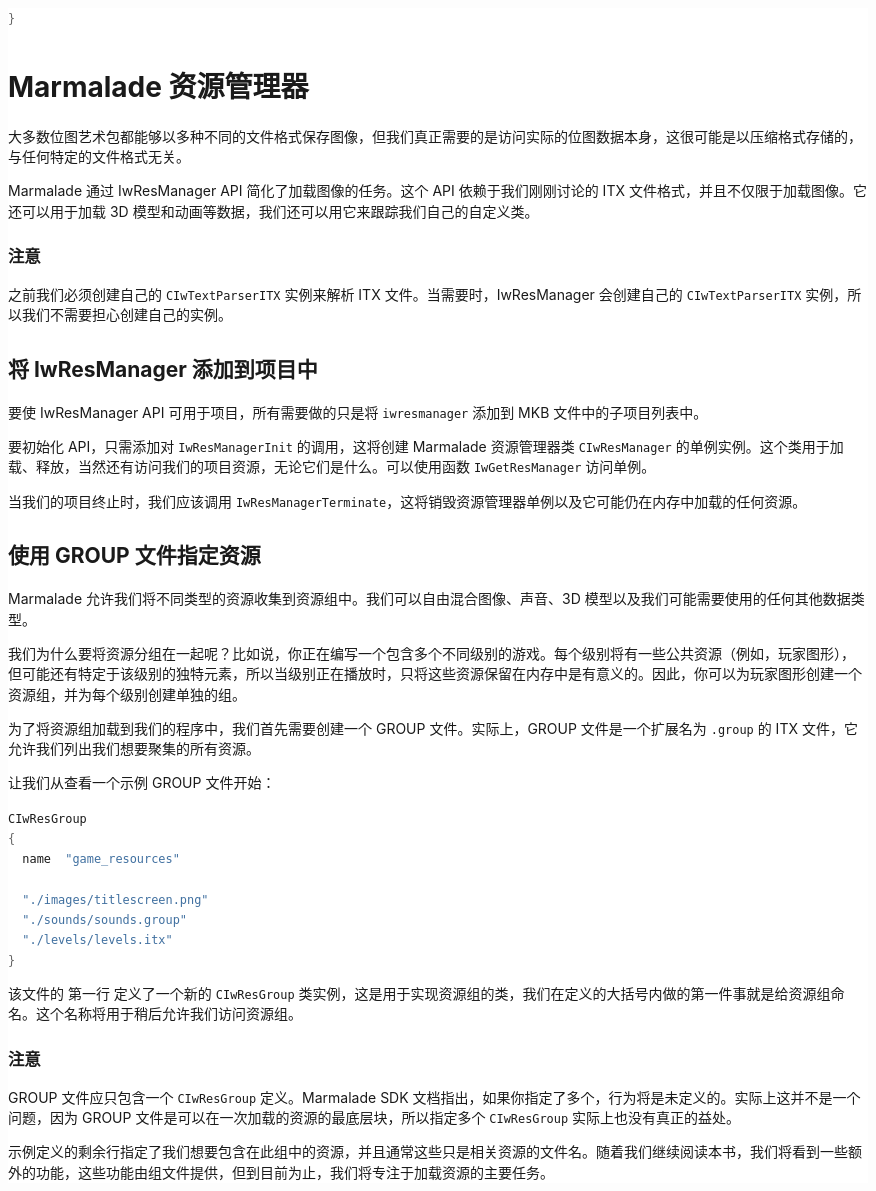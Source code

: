 ```swift
}
```

# Marmalade 资源管理器

大多数位图艺术包都能够以多种不同的文件格式保存图像，但我们真正需要的是访问实际的位图数据本身，这很可能是以压缩格式存储的，与任何特定的文件格式无关。

Marmalade 通过 IwResManager API 简化了加载图像的任务。这个 API 依赖于我们刚刚讨论的 ITX 文件格式，并且不仅限于加载图像。它还可以用于加载 3D 模型和动画等数据，我们还可以用它来跟踪我们自己的自定义类。

### 注意

之前我们必须创建自己的 `CIwTextParserITX` 实例来解析 ITX 文件。当需要时，IwResManager 会创建自己的 `CIwTextParserITX` 实例，所以我们不需要担心创建自己的实例。

## 将 IwResManager 添加到项目中

要使 IwResManager API 可用于项目，所有需要做的只是将 `iwresmanager` 添加到 MKB 文件中的子项目列表中。

要初始化 API，只需添加对 `IwResManagerInit` 的调用，这将创建 Marmalade 资源管理器类 `CIwResManager` 的单例实例。这个类用于加载、释放，当然还有访问我们的项目资源，无论它们是什么。可以使用函数 `IwGetResManager` 访问单例。

当我们的项目终止时，我们应该调用 `IwResManagerTerminate`，这将销毁资源管理器单例以及它可能仍在内存中加载的任何资源。

## 使用 GROUP 文件指定资源

Marmalade 允许我们将不同类型的资源收集到资源组中。我们可以自由混合图像、声音、3D 模型以及我们可能需要使用的任何其他数据类型。

我们为什么要将资源分组在一起呢？比如说，你正在编写一个包含多个不同级别的游戏。每个级别将有一些公共资源（例如，玩家图形），但可能还有特定于该级别的独特元素，所以当级别正在播放时，只将这些资源保留在内存中是有意义的。因此，你可以为玩家图形创建一个资源组，并为每个级别创建单独的组。

为了将资源组加载到我们的程序中，我们首先需要创建一个 GROUP 文件。实际上，GROUP 文件是一个扩展名为 `.group` 的 ITX 文件，它允许我们列出我们想要聚集的所有资源。

让我们从查看一个示例 GROUP 文件开始：

```swift
CIwResGroup
{
  name  "game_resources"

  "./images/titlescreen.png"
  "./sounds/sounds.group"
  "./levels/levels.itx"
}
```

该文件的 第一行 定义了一个新的 `CIwResGroup` 类实例，这是用于实现资源组的类，我们在定义的大括号内做的第一件事就是给资源组命名。这个名称将用于稍后允许我们访问资源组。

### 注意

GROUP 文件应只包含一个 `CIwResGroup` 定义。Marmalade SDK 文档指出，如果你指定了多个，行为将是未定义的。实际上这并不是一个问题，因为 GROUP 文件是可以在一次加载的资源的最底层块，所以指定多个 `CIwResGroup` 实际上也没有真正的益处。

示例定义的剩余行指定了我们想要包含在此组中的资源，并且通常这些只是相关资源的文件名。随着我们继续阅读本书，我们将看到一些额外的功能，这些功能由组文件提供，但到目前为止，我们将专注于加载资源的主要任务。
